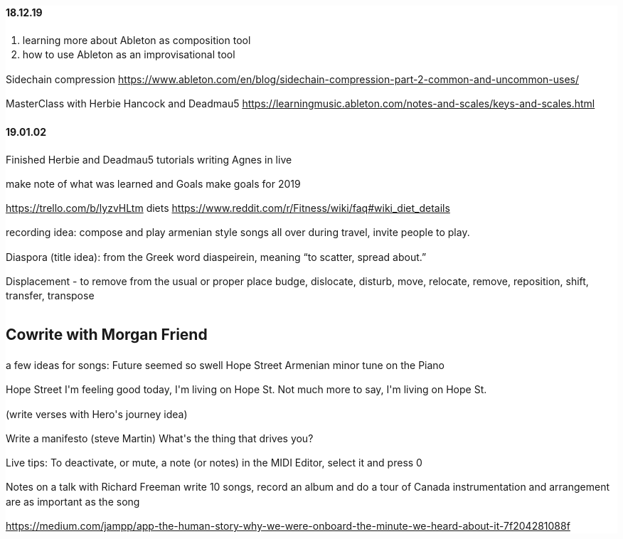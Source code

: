 #### 18.12.19
1. learning more about Ableton as composition tool
2. how to use Ableton as an improvisational tool

Sidechain compression
https://www.ableton.com/en/blog/sidechain-compression-part-2-common-and-uncommon-uses/

MasterClass with Herbie Hancock and Deadmau5
https://learningmusic.ableton.com/notes-and-scales/keys-and-scales.html


#### 19.01.02
Finished Herbie and Deadmau5 tutorials
writing Agnes in live

make note of what was learned and Goals
make goals for 2019

https://trello.com/b/lyzvHLtm
diets
https://www.reddit.com/r/Fitness/wiki/faq#wiki_diet_details

recording idea: compose and play armenian style songs all over during travel, invite people to play.

Diaspora (title idea):
from the Greek word diaspeirein, meaning “to scatter, spread about.”

Displacement - to remove from the usual or proper place
budge, dislocate, disturb, move, relocate, remove, reposition, shift, transfer, transpose


## Cowrite with Morgan Friend
a few ideas for songs:
    Future seemed so swell
    Hope Street
    Armenian minor tune on the Piano


Hope Street
I'm feeling good today, I'm living on Hope St.
Not much more to say, I'm living on Hope St.

(write verses with Hero's journey idea)


Write a manifesto (steve Martin)
What's the thing that drives you?

Live tips:
To deactivate, or mute, a note (or notes) in the MIDI Editor, select it and press 0

Notes on a talk with Richard Freeman
write 10 songs, record an album and do a tour of Canada
instrumentation and arrangement are as important as the song

https://medium.com/jampp/app-the-human-story-why-we-were-onboard-the-minute-we-heard-about-it-7f204281088f
